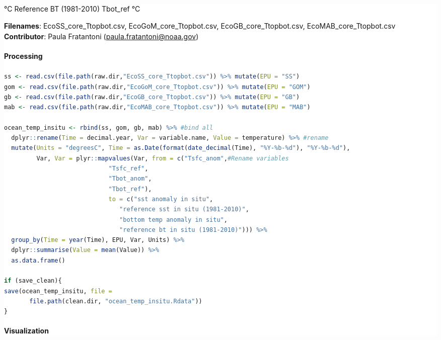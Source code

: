   <td style="text-align:left;width: 5cm; "> °C </td>
  </tr>
  <tr>
   <td style="text-align:left;"> Reference BT (1981-2010) </td>
   <td style="text-align:left;"> Tbot_ref </td>
   <td style="text-align:left;width: 5cm; "> °C </td>
  </tr>
</tbody>
</table>

**Filenames**: EcoSS_core_Ttopbot.csv, EcoGoM_core_Ttopbot.csv, EcoGB_core_Ttopbot.csv, EcoMAB_core_Ttopbot.csv  
**Contributor**: Paula Fratantoni (paula.fratantoni@noaa.gov)

#### Processing


```r
ss <- read.csv(file.path(raw.dir,"EcoSS_core_Ttopbot.csv")) %>% mutate(EPU = "SS")
gom <- read.csv(file.path(raw.dir,"EcoGoM_core_Ttopbot.csv")) %>% mutate(EPU = "GOM")
gb <- read.csv(file.path(raw.dir,"EcoGB_core_Ttopbot.csv")) %>% mutate(EPU = "GB")
mab <- read.csv(file.path(raw.dir,"EcoMAB_core_Ttopbot.csv")) %>% mutate(EPU = "MAB")

ocean_temp_insitu <- rbind(ss, gom, gb, mab) %>% #bind all
  dplyr::rename(Time = decimal.year, Var = variable.name, Value = temperature) %>% #rename
  mutate(Units = "degreesC", Time = as.Date(format(date_decimal(Time), "%Y-%b-%d"), "%Y-%b-%d"),
         Var, Var = plyr::mapvalues(Var, from = c("Tsfc_anom",#Rename variables
                             "Tsfc_ref",
                             "Tbot_anom",
                             "Tbot_ref"),
                             to = c("sst anomaly in situ",
                                "reference sst in situ (1981-2010)",
                                "bottom temp anomaly in situ",
                                "reference bt in situ (1981-2010)"))) %>% 
  group_by(Time = year(Time), EPU, Var, Units) %>%
  dplyr::summarise(Value = mean(Value)) %>%
  as.data.frame() 

if (save_clean){
save(ocean_temp_insitu, file =
       file.path(clean.dir, "ocean_temp_insitu.Rdata"))
}
```

#### Visualization
